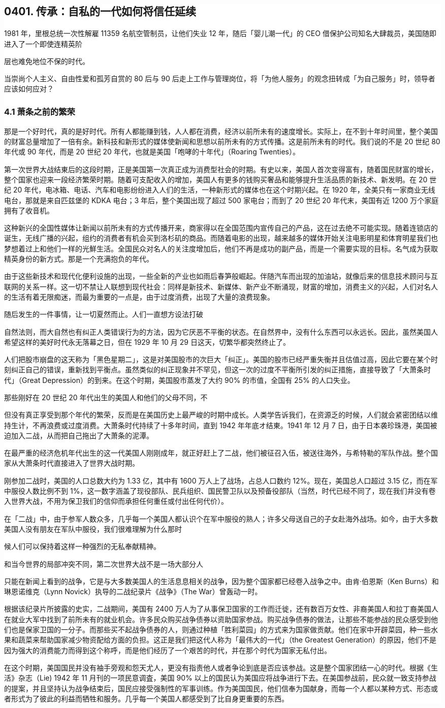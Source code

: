 ## 0401. 传承：自私的一代如何将信任延续

1981 年，里根总统一次性解雇 11359 名航空管制员，让他们失业 12 年，随后「婴儿潮一代」的 CEO 借保护公司知名大肆裁员，美国随即进入了一个即使连精英阶

层也难免地位不保的时代。

当崇尚个人主义、自由性爱和孤芳自赏的 80 后与 90 后走上工作与管理岗位，将「为他人服务」的观念扭转成「为自己服务」时，领导者应该如何应对？

### 4.1 萧条之前的繁荣

那是一个好时代，真的是好时代。所有人都能赚到钱，人人都在消费，经济以前所未有的速度增长。实际上，在不到十年时间里，整个美国的财富总量增加了一倍有余。新科技和新形式的媒体使新闻和思想以前所未有的方式传播。这是前所未有的时代。我们说的不是 20 世纪 80 年代或 90 年代，而是 20 世纪 20 年代，也就是美国「咆哮的十年代」（Roaring Twenties）。

第一次世界大战结東后的这段时期，正是美国第一次真正成为消费型社会的时期。有史以来，美国人首次变得富有，随着国民财富的增长，整个国家也迎来一段经济繁荣时期。随着可支配收入的增加，美国人有更多的钱购买奢品和能够提升生活品质的新技术、新发明。在 20 世纪 20 年代，电冰箱、电话、汽车和电影纷纷进入人们的生活，一种新形式的媒体也在这个时期兴起。在 1920 年，全美只有一家商业无线电台，那就是来自匹兹堡的 KDKA 电台；3 年后，整个美国出现了超过 500 家电台；而到了 20 世纪 20 年代末，美国有近 1200 万个家庭拥有了收音机。

这种新兴的全国性媒体让新闻以前所未有的方式传播开来，商家得以在全国范围内宣传自己的产品，这在过去绝不可能实现。随着连锁店的诞生，无线广播的兴起，组约的消费者有机会买到洛杉矶的商品。而随着电影的出现，越来越多的媒体开始关注电影明星和体育明星我们也梦想着过上和他们一样的光鮮生活。全国民众对名人的关注度增加后，他们不再是成功的副产品，而是一个需要实现的目标。名气成为获取精英身份的新方式。那是一个充满抱负的年代。

由于这些新技术和现代化便利设施的出现，一些全新的产业也如雨后春笋般崛起。伴随汽车而出现的加油站，就像后来的信息技术顾问与互联网的关系一样。这一切不禁让人联想到现代社会：同样是新技术、新媒体、新产业不断涌现，财富的增加，消费主义的兴起，人们对名人的生活有着无限痴迷，而最为重要的一点是，由于过度消费，出现了大量的浪费现象。

随后发生的一件事情，让一切夏然而止。人们一直想方设法打破

自然法则，而大自然也有纠正人类错误行为的方法，因为它厌恶不平衡的状态。在自然界中，没有什么东西可以永远长。因此，虽然美国人希望这样的美好时代永无落幕之日，但在 1929 年 10 月 29 日这天，切繁华都突然终止了。

人们把股市崩盘的这天称为「黑色星期二」，这是对美国股市的次巨大「纠正」。美国的股市已经严重失衡并且估值过高，因此它要在某个时刻纠正自己的错误，重新找到平衡点。虽然类似的纠正现象并不罕见，但这一次的过度不平衡所引发的纠正措施，直接导致了「大萧条时代」（Great Depression）的到来。在这个时期，美国股市蒸发了大约 90% 的市值，全国有 25% 的人口失业。

那些刚好在 20 世纪 20 年代出生的美国人和他们的父母不同，不

但没有真正享受到那个年代的繁荣，反而是在美国历史上最严峻的时期中成长。人类学告诉我们，在资源乏的时候，人们就会紧密团结以维持生计，不再浪费或过度消费。大萧条时代持续了十多年时间，直到 1942 年年底オ结東。1941 年 12 月 7 日，由于日本袭珍珠港，美国被迫加入二战，从而把自己拖出了大萧条的泥潭。

在最严重的经济危机年代出生的这一代美国人刚刚成年，就正好赶上了二战，他们被征召入伍，被送往海外，与希特勒的军队作战。整个国家从大萧条时代直接进入了世界大战时期。

刚参加二战时，美国的人口总数大约为 1.33 亿，其中有 1600 万人上了战场，占总人口数约 12%。现在，美国总人口超过 3.15 亿，而在军中服役人数比例不到 1%，这一数字涵盖了现役部队、民兵组织、国民警卫队以及预备役部队（当然，时代已经不同了，现在我们并没有卷入世界大战，不用为保卫我们的信仰而承担任何重任或付出任何代价）。

在「二战」中，由于参军人数众多，几乎每一个美国人都认识个在军中服役的熟人；许多父母送自己的子女赴海外战场。如今，由于大多数美国人没有朋友在军队中服役，我们很难理解为什么那时

候人们可以保持着这样一种强烈的无私奉献精神。

和当今世界的局部冲突不同，第二次世界大战不是一场大部分人

只能在新闻上看到的战争，它是与大多数美国人的生活息息相关的战争，因为整个国家都已经卷入战争之中。由肯·伯恩斯（Ken Burns）和琳恩诺维克（Lynn Novick）执导的二战纪录片《战争》（The War）曾轰动一时。

根据该纪录片所披露的史实，二战期间，美国有 2400 万人为了从事保卫国家的工作而迁徙，还有数百万女性、非裔美国人和拉丁裔美国人在就业大军中找到了前所未有的就业机会。许多民众购买战争债券以资助国家参战。购买战争债券的做法，让那些不能参战的民众感受到他们也是保家卫国的一分子。而那些买不起战争债券的人，则通过种植「胜利菜园」的方式来为国家做贡献。他们在家中开辟菜园，种一些水果和蔬菜来帮助国家减少物资配给方面的负担。这正是我们把这代人称为「最伟大的一代」（the Greatest Generation）的原因，他们不是因为强大的消费能力而得到这个称呼，而是他们经历了一个艰苦的时代，并在那个时代为国家无私付出。

在这个时期，美国国民并没有袖手旁观和怨天尤人，更没有指责他人或者争论到底是否应该参战。这是整个国家团结一心的时代。根据《生活》杂志（Lie) 1942 年 11 月刊的一项民意调査，美国 90% 以上的国民认为美国应将战争进行下去。在美国参战前，民众就一致支持参战的提案，并且坚持认为战争结束后，国民应接受强制性的军事训练。作为美国国民，他们信奉为国献身，而每一个人都以某种方式、形态或者形式为了彼此的利益而牺牲和服务。几乎每一个美国人都感受到了比自身更重要的东西。
